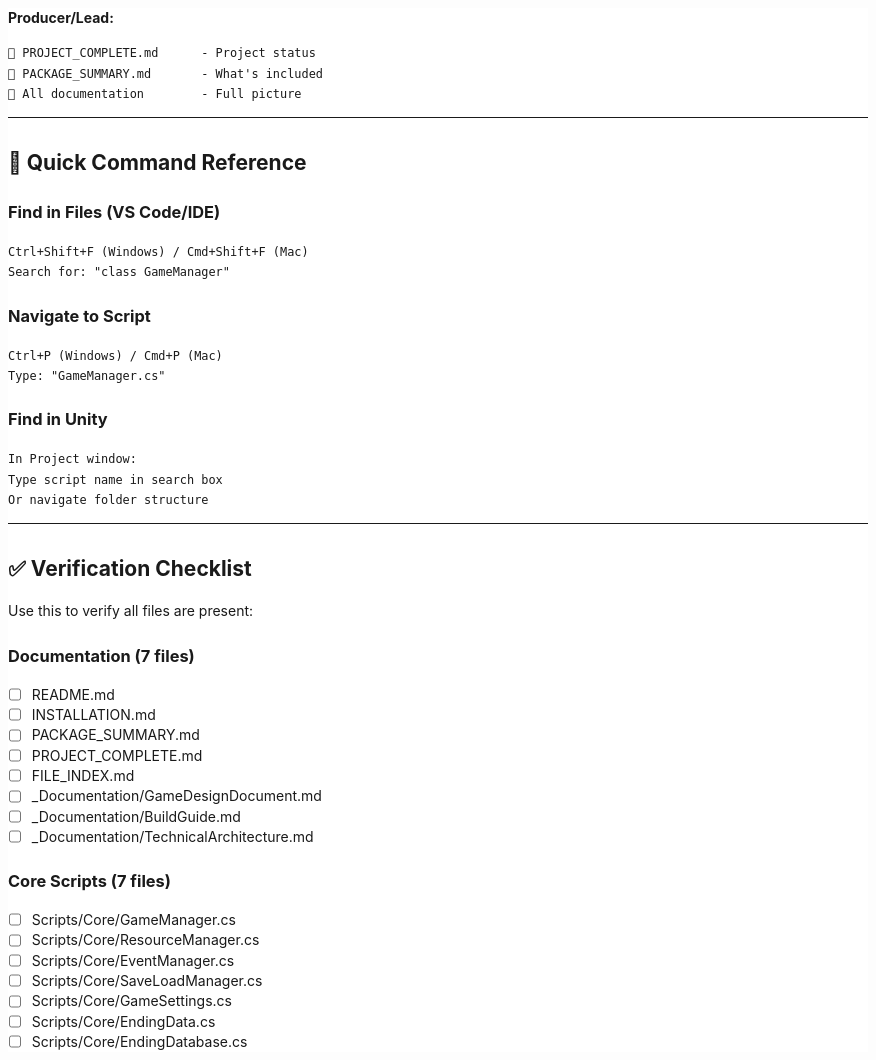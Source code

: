**Producer/Lead:**
```
📄 PROJECT_COMPLETE.md      - Project status
📄 PACKAGE_SUMMARY.md       - What's included
📖 All documentation        - Full picture
```

---

## 📝 Quick Command Reference

### Find in Files (VS Code/IDE)
```
Ctrl+Shift+F (Windows) / Cmd+Shift+F (Mac)
Search for: "class GameManager"
```

### Navigate to Script
```
Ctrl+P (Windows) / Cmd+P (Mac)
Type: "GameManager.cs"
```

### Find in Unity
```
In Project window:
Type script name in search box
Or navigate folder structure
```

---

## ✅ Verification Checklist

Use this to verify all files are present:

### Documentation (7 files)
- [ ] README.md
- [ ] INSTALLATION.md
- [ ] PACKAGE_SUMMARY.md
- [ ] PROJECT_COMPLETE.md
- [ ] FILE_INDEX.md
- [ ] _Documentation/GameDesignDocument.md
- [ ] _Documentation/BuildGuide.md
- [ ] _Documentation/TechnicalArchitecture.md

### Core Scripts (7 files)
- [ ] Scripts/Core/GameManager.cs
- [ ] Scripts/Core/ResourceManager.cs
- [ ] Scripts/Core/EventManager.cs
- [ ] Scripts/Core/SaveLoadManager.cs
- [ ] Scripts/Core/GameSettings.cs
- [ ] Scripts/Core/EndingData.cs
- [ ] Scripts/Core/EndingDatabase.cs
